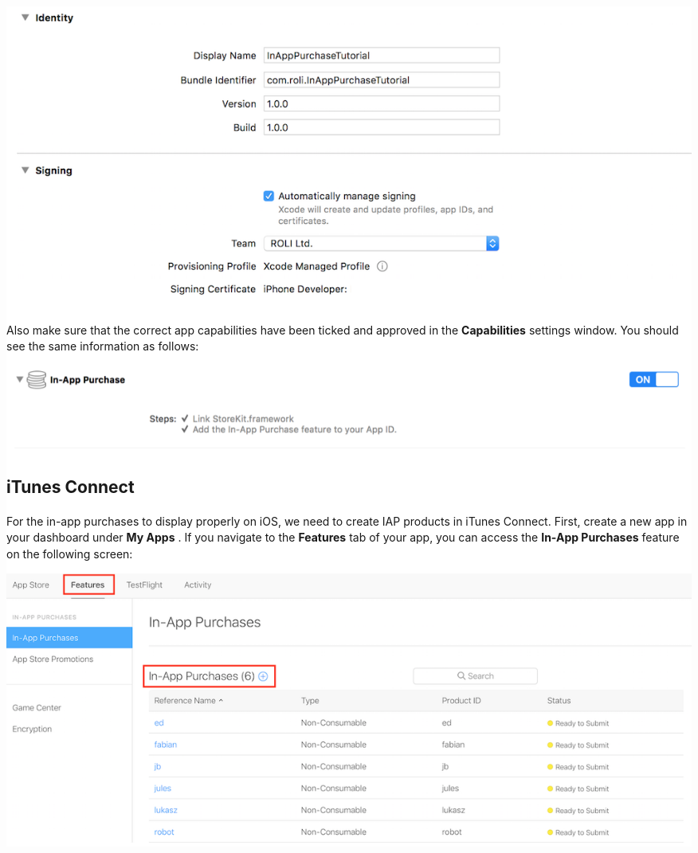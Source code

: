 ![](/_images/tutorial_in_app_purchases_screenshot3.png "General settings window in Xcode")

Also make sure that the correct app capabilities have been ticked and approved in the **Capabilities** settings window. You should see the same information as follows:

![](/_images/tutorial_in_app_purchases_screenshot4.png "Capabilities settings window in Xcode")

## iTunes Connect

For the in-app purchases to display properly on iOS, we need to create IAP products in iTunes Connect. First, create a new app in your dashboard under **My Apps** . If you navigate to the **Features** tab of your app, you can access the **In-App Purchases** feature on the following screen:

![](/_images/tutorial_in_app_purchases_screenshot5.png "Create IAP products in iTunes Connect")
